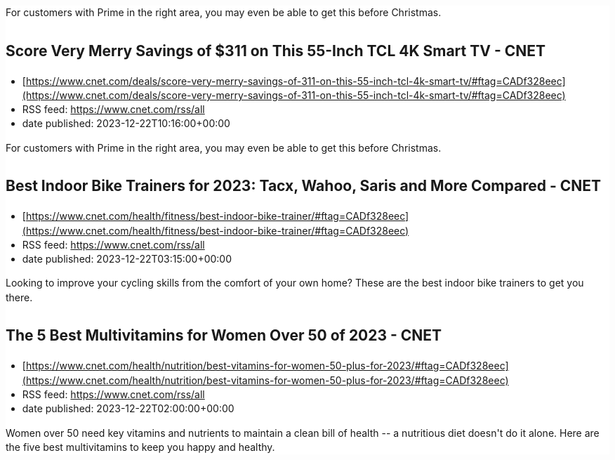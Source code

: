 For customers with Prime in the right area, you may even be able to get this before Christmas.

## Score Very Merry Savings of $311 on This 55-Inch TCL 4K Smart TV     - CNET
 - [https://www.cnet.com/deals/score-very-merry-savings-of-311-on-this-55-inch-tcl-4k-smart-tv/#ftag=CADf328eec](https://www.cnet.com/deals/score-very-merry-savings-of-311-on-this-55-inch-tcl-4k-smart-tv/#ftag=CADf328eec)
 - RSS feed: https://www.cnet.com/rss/all
 - date published: 2023-12-22T10:16:00+00:00

For customers with Prime in the right area, you may even be able to get this before Christmas.

## Best Indoor Bike Trainers for 2023: Tacx, Wahoo, Saris and More Compared     - CNET
 - [https://www.cnet.com/health/fitness/best-indoor-bike-trainer/#ftag=CADf328eec](https://www.cnet.com/health/fitness/best-indoor-bike-trainer/#ftag=CADf328eec)
 - RSS feed: https://www.cnet.com/rss/all
 - date published: 2023-12-22T03:15:00+00:00

Looking to improve your cycling skills from the comfort of your own home? These are the best indoor bike trainers to get you there.

## The 5 Best Multivitamins for Women Over 50 of 2023     - CNET
 - [https://www.cnet.com/health/nutrition/best-vitamins-for-women-50-plus-for-2023/#ftag=CADf328eec](https://www.cnet.com/health/nutrition/best-vitamins-for-women-50-plus-for-2023/#ftag=CADf328eec)
 - RSS feed: https://www.cnet.com/rss/all
 - date published: 2023-12-22T02:00:00+00:00

Women over 50 need key vitamins and nutrients to maintain a clean bill of health -- a nutritious diet doesn't do it alone. Here are the five best multivitamins to keep you happy and healthy.

